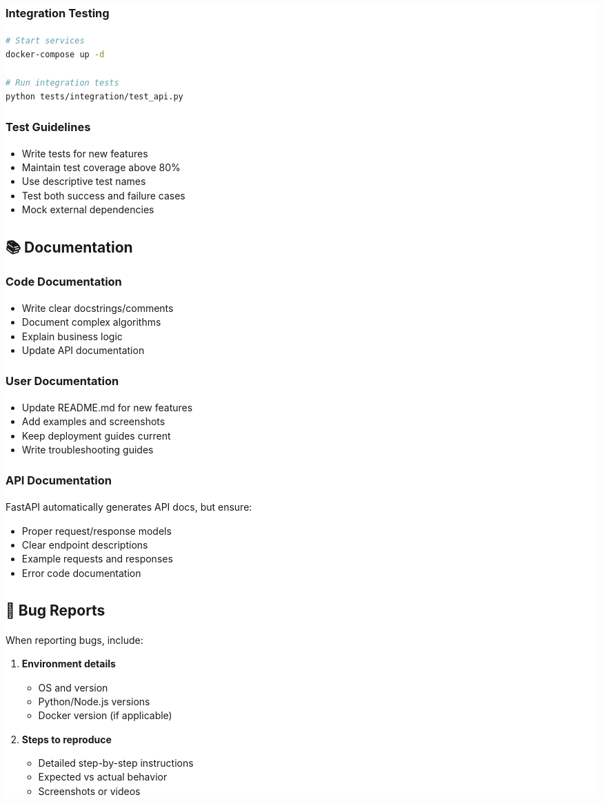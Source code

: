 ### Integration Testing
```bash
# Start services
docker-compose up -d

# Run integration tests
python tests/integration/test_api.py
```

### Test Guidelines

- Write tests for new features
- Maintain test coverage above 80%
- Use descriptive test names
- Test both success and failure cases
- Mock external dependencies

## 📚 Documentation

### Code Documentation

- Write clear docstrings/comments
- Document complex algorithms
- Explain business logic
- Update API documentation

### User Documentation

- Update README.md for new features
- Add examples and screenshots
- Keep deployment guides current
- Write troubleshooting guides

### API Documentation

FastAPI automatically generates API docs, but ensure:
- Proper request/response models
- Clear endpoint descriptions
- Example requests and responses
- Error code documentation

## 🐛 Bug Reports

When reporting bugs, include:

1. **Environment details**
   - OS and version
   - Python/Node.js versions
   - Docker version (if applicable)

2. **Steps to reproduce**
   - Detailed step-by-step instructions
   - Expected vs actual behavior
   - Screenshots or videos
